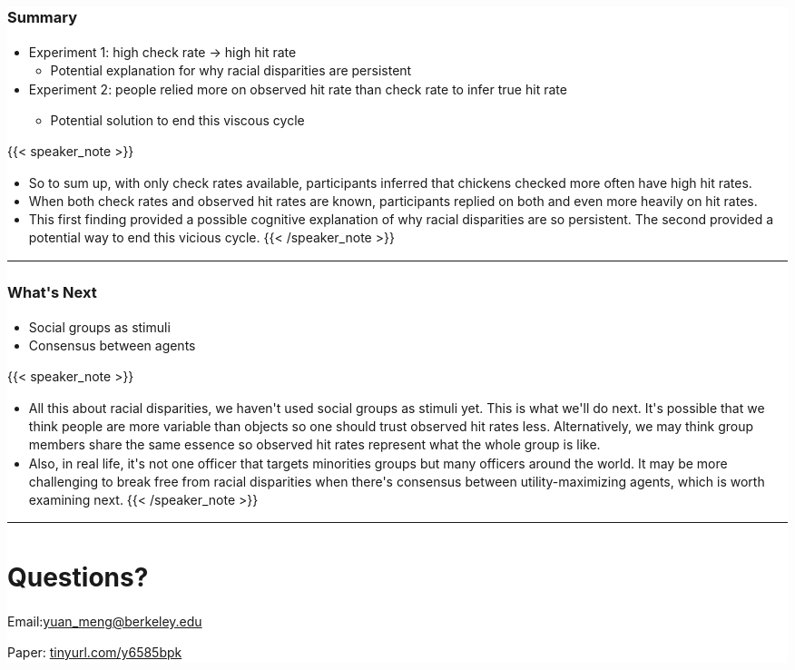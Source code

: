 
### Summary 

<ul>
  <li>
      Experiment 1: high check rate → high hit rate
      <ul>
        <li>Potential explanation for why racial disparities are persistent</li>
      </ul>
  </li>
  <li>Experiment 2: people relied more on observed hit rate than check rate to infer true hit rate</li>
      <ul>
        <li>Potential solution to end this viscous cycle</li>
      </ul>
</ul>

{{< speaker_note >}}
- So to sum up, with only check rates available, participants inferred that chickens checked more often have high hit rates.
- When both check rates and observed hit rates are known, participants replied on both and even more heavily on hit rates.
- This first finding provided a possible cognitive explanation of why racial disparities are so persistent. The second provided a potential way to end this vicious cycle.
{{< /speaker_note >}}

---

### What's Next

<ul>
  <li>Social groups as stimuli</li>
  <li>Consensus between agents</li>
</ul>

{{< speaker_note >}}
- All this about racial disparities, we haven't used social groups as stimuli yet. This is what we'll do next. It's possible that we think people are more variable than objects so one should trust observed hit rates less. Alternatively, we may think group members share the same essence so observed hit rates represent what the whole group is like.
- Also, in real life, it's not one officer that targets minorities groups but many officers around the world. It may be more challenging to break free from racial disparities when there's consensus between utility-maximizing agents, which is worth examining next.
{{< /speaker_note >}}

---

# Questions?

Email:[yuan_meng@berkeley.edu](mailto:yuan_meng@berkeley.edu)

Paper: [tinyurl.com/y6585bpk](https://github.com/Yuan-Meng/PISG/blob/master/paper/meng_0529.pdf)
